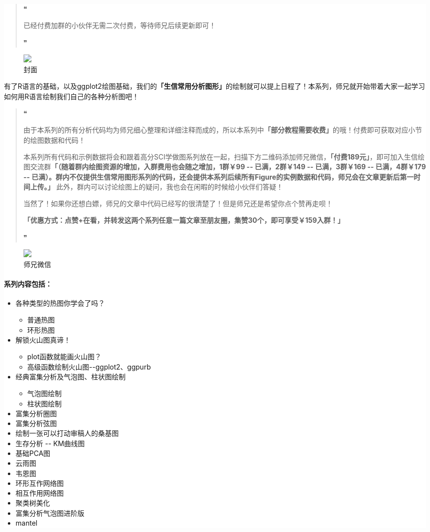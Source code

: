 <div><section data-tool="mdnice编辑器" data-website="https://www.mdnice.com" data-mpa-powered-by="yiban.io"><blockquote data-tool="mdnice编辑器"><span>❝</span><p>已经付费加群的小伙伴无需二次付费，等待师兄后续更新即可！</p><span>❞</span></blockquote><figure data-tool="mdnice编辑器"><img data-imgfileid="100022022" data-ratio="0.4287037037037037" data-src="https://mmbiz.qpic.cn/mmbiz_png/tHXjIUmmhG6yyBb7FrYpt5uSpvtGnmRzQqqE2BVibDgicftJIk1WIT9RoIceYLcPmibKghiawVcFJzWuDkWoQSianlw/640?wx_fmt=png" data-type="png" data-w="1080" src="https://mmbiz.qpic.cn/mmbiz_png/tHXjIUmmhG6yyBb7FrYpt5uSpvtGnmRzQqqE2BVibDgicftJIk1WIT9RoIceYLcPmibKghiawVcFJzWuDkWoQSianlw/640?wx_fmt=png"><figcaption><span></span>封面</figcaption></figure><p data-tool="mdnice编辑器">有了R语言的基础，以及ggplot2绘图基础，我们的<strong>「生信常用分析图形」</strong>的绘制就可以提上日程了！本系列，师兄就开始带着大家一起学习如何用R语言绘制我们自己的各种分析图吧！</p><blockquote data-tool="mdnice编辑器"><span>❝</span><p>由于本系列的所有分析代码均为师兄细心整理和详细注释而成的，所以本系列中<strong>「部分教程需要收费」</strong>的哦！付费即可获取对应小节的绘图数据和代码！</p><p>本系列所有代码和示例数据将会和跟着高分SCI学做图系列放在一起，扫描下方二维码添加师兄微信，<strong>「付费189元」</strong>，即可加入生信绘图交流群<strong>「（随着群内绘图资源的增加，入群费用也会随之增加，1群￥99 -- 已满，2群￥149 -- 已满，3群￥169 -- 已满，4群￥179 -- 已满）。群内不仅提供生信常用图形系列的代码，还会提供本系列后续所有Figure的实例数据和代码，师兄会在文章更新后第一时间上传。」</strong> 此外，群内可以讨论绘图上的疑问，我也会在闲暇的时候给小伙伴们答疑！</p><p>当然了！如果你还想白嫖，师兄的文章中代码已经写的很清楚了！但是师兄还是希望你点个赞再走呗！</p><p><strong>「优惠方式：点赞+在看，并转发这两个系列任意一篇文章至朋友圈，集赞30个，即可享受￥159入群！」</strong></p><span>❞</span></blockquote><figure data-tool="mdnice编辑器"><img data-cropselx1="0" data-cropselx2="245" data-cropsely1="0" data-cropsely2="243" data-imgfileid="100022023" data-ratio="1.027434842249657" data-src="https://mmbiz.qpic.cn/mmbiz_png/tHXjIUmmhG4yczDHHxcphKQKffuqK99Y4vkHH3njIRnju3TicRd4cQYiaqGabV0RibStMUzZQu91RQ6GhKFuEgFkA/640?wx_fmt=png&amp;from=appmsg" data-type="png" data-w="729" src="https://mmbiz.qpic.cn/mmbiz_png/tHXjIUmmhG4yczDHHxcphKQKffuqK99Y4vkHH3njIRnju3TicRd4cQYiaqGabV0RibStMUzZQu91RQ6GhKFuEgFkA/640?wx_fmt=png&amp;from=appmsg"><figcaption><span></span>师兄微信</figcaption></figure><h4 data-tool="mdnice编辑器"><span></span><span><span></span>系列内容包括：</span><span></span></h4><ul data-tool="mdnice编辑器"><li><section>各种类型的热图你学会了吗？</section></li><ul><li><section>普通热图</section></li><li><section>环形热图</section></li></ul><li><section>解锁火山图真谛！</section></li><ul><li><section>plot函数就能画火山图？</section></li><li><section>高级函数绘制火山图--ggplot2、ggpurb</section></li></ul><li><section>经典富集分析及气泡图、柱状图绘制</section></li><ul><li><section>气泡图绘制</section></li><li><section>柱状图绘制</section></li></ul><li><section>富集分析圈图</section></li><li><section>富集分析弦图</section></li><li><section>绘制一张可以打动审稿人的桑基图</section></li><li><section>生存分析 -- KM曲线图</section></li><li><section>基础PCA图</section></li><li><section>云雨图</section></li><li><section>韦恩图</section></li><li><section>环形互作网络图</section></li><li><section>相互作用网络图</section></li><li><section>聚类树美化</section></li><li><section>富集分析气泡图进阶版</section></li><li><section>mantel